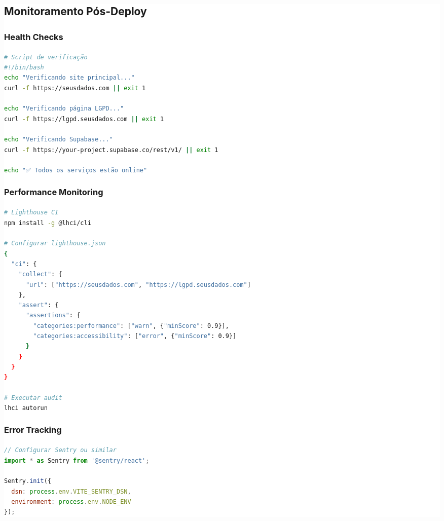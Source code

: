 ## Monitoramento Pós-Deploy

### Health Checks
```bash
# Script de verificação
#!/bin/bash
echo "Verificando site principal..."
curl -f https://seusdados.com || exit 1

echo "Verificando página LGPD..."
curl -f https://lgpd.seusdados.com || exit 1

echo "Verificando Supabase..."
curl -f https://your-project.supabase.co/rest/v1/ || exit 1

echo "✅ Todos os serviços estão online"
```

### Performance Monitoring
```bash
# Lighthouse CI
npm install -g @lhci/cli

# Configurar lighthouse.json
{
  "ci": {
    "collect": {
      "url": ["https://seusdados.com", "https://lgpd.seusdados.com"]
    },
    "assert": {
      "assertions": {
        "categories:performance": ["warn", {"minScore": 0.9}],
        "categories:accessibility": ["error", {"minScore": 0.9}]
      }
    }
  }
}

# Executar audit
lhci autorun
```

### Error Tracking
```javascript
// Configurar Sentry ou similar
import * as Sentry from '@sentry/react';

Sentry.init({
  dsn: process.env.VITE_SENTRY_DSN,
  environment: process.env.NODE_ENV
});
```
